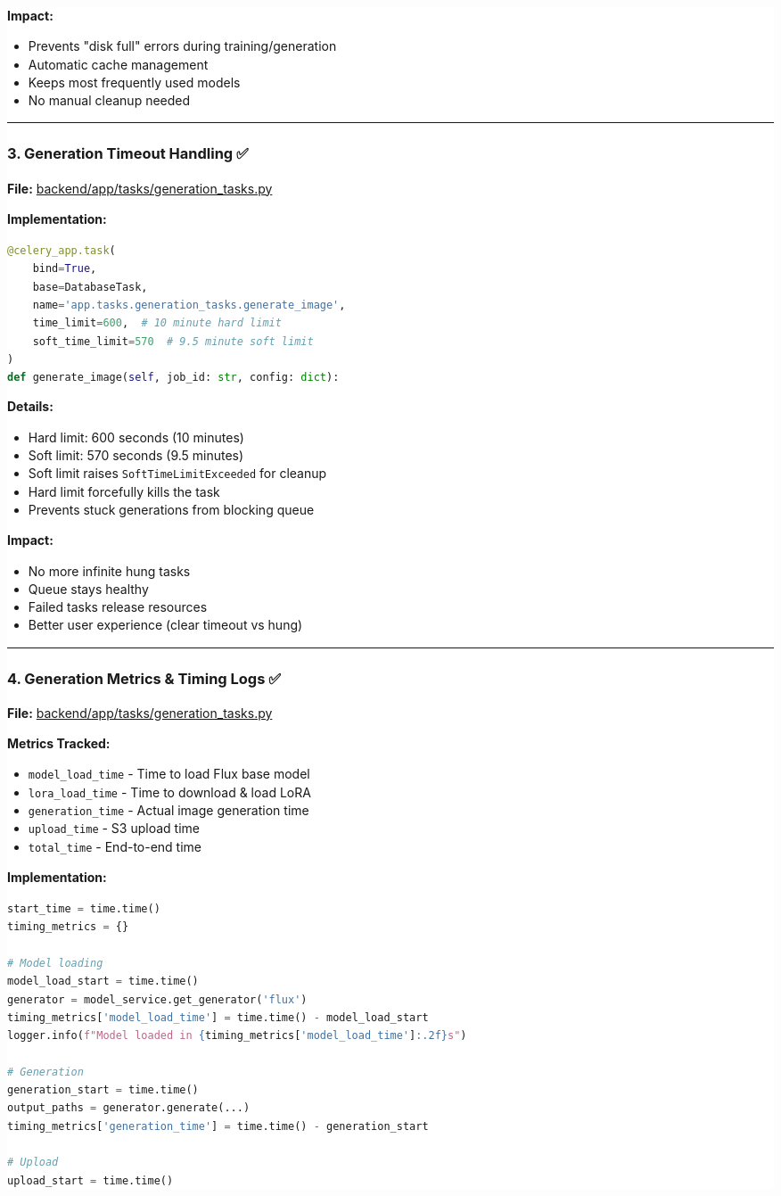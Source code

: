 **Impact:**
- Prevents "disk full" errors during training/generation
- Automatic cache management
- Keeps most frequently used models
- No manual cleanup needed

---

### 3. Generation Timeout Handling ✅
**File:** [backend/app/tasks/generation_tasks.py](backend/app/tasks/generation_tasks.py:32-38)

**Implementation:**
```python
@celery_app.task(
    bind=True,
    base=DatabaseTask,
    name='app.tasks.generation_tasks.generate_image',
    time_limit=600,  # 10 minute hard limit
    soft_time_limit=570  # 9.5 minute soft limit
)
def generate_image(self, job_id: str, config: dict):
```

**Details:**
- Hard limit: 600 seconds (10 minutes)
- Soft limit: 570 seconds (9.5 minutes)
- Soft limit raises `SoftTimeLimitExceeded` for cleanup
- Hard limit forcefully kills the task
- Prevents stuck generations from blocking queue

**Impact:**
- No more infinite hung tasks
- Queue stays healthy
- Failed tasks release resources
- Better user experience (clear timeout vs hung)

---

### 4. Generation Metrics & Timing Logs ✅
**File:** [backend/app/tasks/generation_tasks.py](backend/app/tasks/generation_tasks.py)

**Metrics Tracked:**
- `model_load_time` - Time to load Flux base model
- `lora_load_time` - Time to download & load LoRA
- `generation_time` - Actual image generation time
- `upload_time` - S3 upload time
- `total_time` - End-to-end time

**Implementation:**
```python
start_time = time.time()
timing_metrics = {}

# Model loading
model_load_start = time.time()
generator = model_service.get_generator('flux')
timing_metrics['model_load_time'] = time.time() - model_load_start
logger.info(f"Model loaded in {timing_metrics['model_load_time']:.2f}s")

# Generation
generation_start = time.time()
output_paths = generator.generate(...)
timing_metrics['generation_time'] = time.time() - generation_start

# Upload
upload_start = time.time()
```